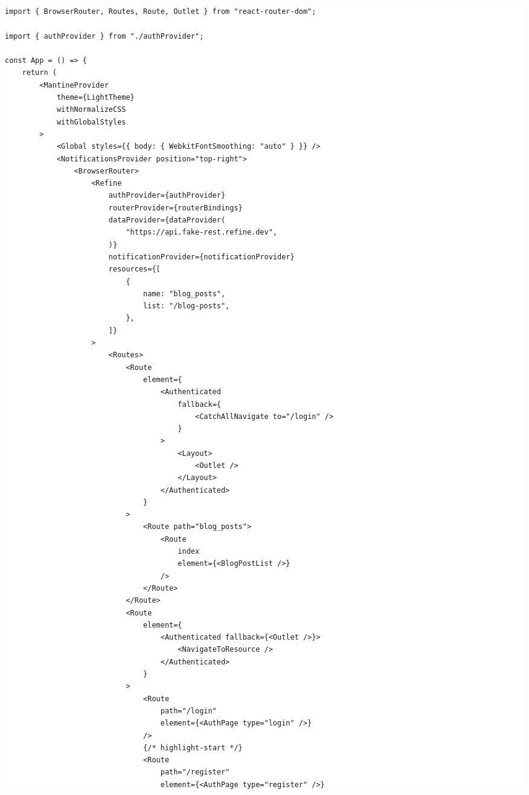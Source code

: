     import { BrowserRouter, Routes, Route, Outlet } from "react-router-dom";

    import { authProvider } from "./authProvider";

    const App = () => {
        return (
            <MantineProvider
                theme={LightTheme}
                withNormalizeCSS
                withGlobalStyles
            >
                <Global styles={{ body: { WebkitFontSmoothing: "auto" } }} />
                <NotificationsProvider position="top-right">
                    <BrowserRouter>
                        <Refine
                            authProvider={authProvider}
                            routerProvider={routerBindings}
                            dataProvider={dataProvider(
                                "https://api.fake-rest.refine.dev",
                            )}
                            notificationProvider={notificationProvider}
                            resources={[
                                {
                                    name: "blog_posts",
                                    list: "/blog-posts",
                                },
                            ]}
                        >
                            <Routes>
                                <Route
                                    element={
                                        <Authenticated
                                            fallback={
                                                <CatchAllNavigate to="/login" />
                                            }
                                        >
                                            <Layout>
                                                <Outlet />
                                            </Layout>
                                        </Authenticated>
                                    }
                                >
                                    <Route path="blog_posts">
                                        <Route
                                            index
                                            element={<BlogPostList />}
                                        />
                                    </Route>
                                </Route>
                                <Route
                                    element={
                                        <Authenticated fallback={<Outlet />}>
                                            <NavigateToResource />
                                        </Authenticated>
                                    }
                                >
                                    <Route
                                        path="/login"
                                        element={<AuthPage type="login" />}
                                    />
                                    {/* highlight-start */}
                                    <Route
                                        path="/register"
                                        element={<AuthPage type="register" />}